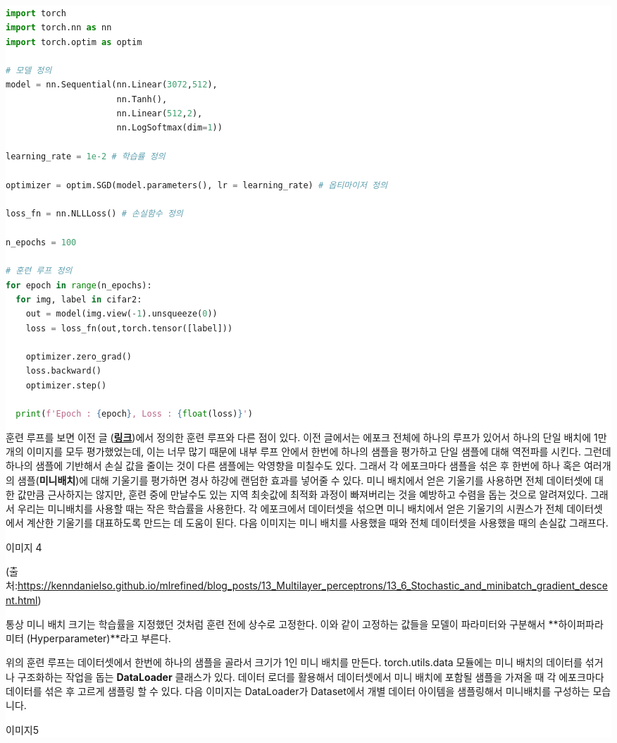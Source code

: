 
```python
import torch
import torch.nn as nn
import torch.optim as optim

# 모델 정의
model = nn.Sequential(nn.Linear(3072,512),
                      nn.Tanh(),
                      nn.Linear(512,2),
                      nn.LogSoftmax(dim=1)) 

learning_rate = 1e-2 # 학습률 정의

optimizer = optim.SGD(model.parameters(), lr = learning_rate) # 옵티마이저 정의

loss_fn = nn.NLLLoss() # 손실함수 정의

n_epochs = 100 

# 훈련 루프 정의
for epoch in range(n_epochs):
  for img, label in cifar2:
    out = model(img.view(-1).unsqueeze(0))
    loss = loss_fn(out,torch.tensor([label]))

    optimizer.zero_grad()
    loss.backward()
    optimizer.step()

  print(f'Epoch : {epoch}, Loss : {float(loss)}')
```

훈련 루프를 보면 이전 글 ([**링크**](https://hamin-chang.github.io/pytorchbasic/pytrain2/))에서 정의한 훈련 루프와 다른 점이 있다. 이전 글에서는 에포크 전체에 하나의 루프가 있어서 하나의 단일 배치에 1만개의 이미지를 모두 평가했었는데, 이는 너무 많기 때문에 내부 루프 안에서 한번에 하나의 샘플을 평가하고 단일 샘플에 대해 역전파를 시킨다. 그런데 하나의 샘플에 기반해서 손실 값을 줄이는 것이 다른 샘플에는 악영향을 미칠수도 있다. 그래서 각 에포크마다 샘플을 섞은 후 한번에 하나 혹은 여러개의 샘플(**미니배치**)에 대해 기울기를 평가하면 경사 하강에 랜덤한 효과를 넣어줄 수 있다. 미니 배치에서 얻은 기울기를 사용하면 전체 데이터셋에 대한 값만큼 근사하지는 않지만, 훈련 중에 만날수도 있는 지역 최솟값에 최적화 과정이 빠져버리는 것을 예방하고 수렴을 돕는 것으로 알려져있다. 그래서 우리는 미니배치를 사용할 때는 작은 학습률을 사용한다. 각 에포크에서 데이터셋을 섞으면 미니 배치에서 얻은 기울기의 시퀀스가 전체 데이터셋에서 계산한 기울기를 대표하도록 만드는 데 도움이 된다. 다음 이미지는 미니 배치를 사용했을 때와 전체 데이터셋을 사용했을 때의 손실값 그래프다.

이미지 4

(출처:https://kenndanielso.github.io/mlrefined/blog_posts/13_Multilayer_perceptrons/13_6_Stochastic_and_minibatch_gradient_descent.html)

통상 미니 배치 크기는 학습률을 지정했던 것처럼 훈련 전에 상수로 고정한다. 이와 같이 고정하는 값들을 모델이 파라미터와 구분해서 **하이퍼파라미터 (Hyperparameter)**라고 부른다.

위의 훈련 루프는 데이터셋에서 한번에 하나의 샘플을 골라서 크기가 1인 미니 배치를 만든다. torch.utils.data 모듈에는 미니 배치의 데이터를 섞거나 구조화하는 작업을 돕는 **DataLoader** 클래스가 있다. 데이터 로더를 활용해서 데이터셋에서 미니 배치에 포함될 샘플을 가져올 때 각 에포크마다 데이터를 섞은 후 고르게 샘플링 할 수 있다. 다음 이미지는 DataLoader가 Dataset에서 개별 데이터 아이템을 샘플링해서 미니배치를 구성하는 모습니다.

이미지5
